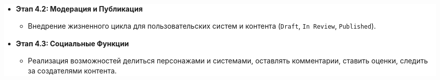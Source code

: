 *   **Этап 4.2: Модерация и Публикация**
    *   Внедрение жизненного цикла для пользовательских систем и контента (`Draft`, `In Review`, `Published`).

*   **Этап 4.3: Социальные Функции**
    *   Реализация возможностей делиться персонажами и системами, оставлять комментарии, ставить оценки, следить за создателями контента.